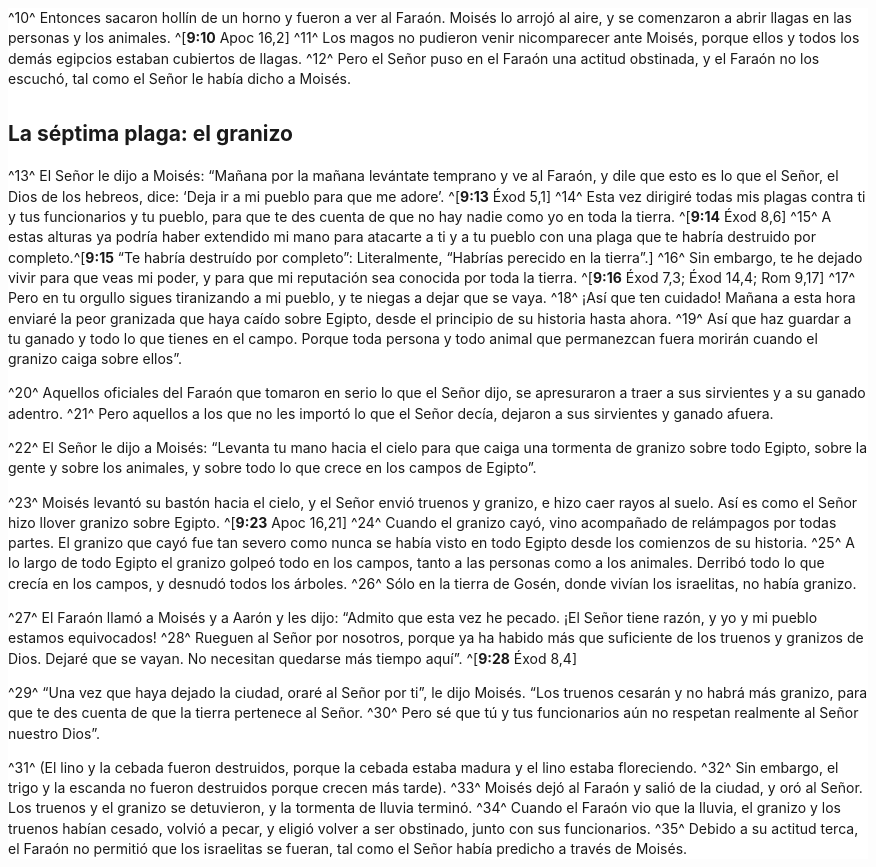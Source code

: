 ^10^ Entonces sacaron hollín de un horno y fueron a ver al Faraón. Moisés lo arrojó al aire, y se comenzaron a abrir llagas en las personas y los animales. ^[**9:10** Apoc 16,2] ^11^ Los magos no pudieron venir nicomparecer ante Moisés, porque ellos y todos los demás egipcios estaban cubiertos de llagas. ^12^ Pero el Señor puso en el Faraón una actitud obstinada, y el Faraón no los escuchó, tal como el Señor le había dicho a Moisés. 


## La séptima plaga: el granizo
^13^ El Señor le dijo a Moisés: “Mañana por la mañana levántate temprano y ve al Faraón, y dile que esto es lo que el Señor, el Dios de los hebreos, dice: ‘Deja ir a mi pueblo para que me adore’. ^[**9:13** Éxod 5,1] ^14^ Esta vez dirigiré todas mis plagas contra ti y tus funcionarios y tu pueblo, para que te des cuenta de que no hay nadie como yo en toda la tierra. ^[**9:14** Éxod 8,6] ^15^ A estas alturas ya podría haber extendido mi mano para atacarte a ti y a tu pueblo con una plaga que te habría destruido por completo.^[**9:15** “Te habría destruído por completo”: Literalmente, “Habrías perecido en la tierra”.] ^16^ Sin embargo, te he dejado vivir para que veas mi poder, y para que mi reputación sea conocida por toda la tierra. ^[**9:16** Éxod 7,3; Éxod 14,4; Rom 9,17] ^17^ Pero en tu orgullo sigues tiranizando a mi pueblo, y te niegas a dejar que se vaya. ^18^ ¡Así que ten cuidado! Mañana a esta hora enviaré la peor granizada que haya caído sobre Egipto, desde el principio de su historia hasta ahora. ^19^ Así que haz guardar a tu ganado y todo lo que tienes en el campo. Porque toda persona y todo animal que permanezcan fuera morirán cuando el granizo caiga sobre ellos”. 
   

^20^ Aquellos oficiales del Faraón que tomaron en serio lo que el Señor dijo, se apresuraron a traer a sus sirvientes y a su ganado adentro. ^21^ Pero aquellos a los que no les importó lo que el Señor decía, dejaron a sus sirvientes y ganado afuera. 

^22^ El Señor le dijo a Moisés: “Levanta tu mano hacia el cielo para que caiga una tormenta de granizo sobre todo Egipto, sobre la gente y sobre los animales, y sobre todo lo que crece en los campos de Egipto”. 

^23^ Moisés levantó su bastón hacia el cielo, y el Señor envió truenos y granizo, e hizo caer rayos al suelo. Así es como el Señor hizo llover granizo sobre Egipto. ^[**9:23** Apoc 16,21] ^24^ Cuando el granizo cayó, vino acompañado de relámpagos por todas partes. El granizo que cayó fue tan severo como nunca se había visto en todo Egipto desde los comienzos de su historia. ^25^ A lo largo de todo Egipto el granizo golpeó todo en los campos, tanto a las personas como a los animales. Derribó todo lo que crecía en los campos, y desnudó todos los árboles. ^26^ Sólo en la tierra de Gosén, donde vivían los israelitas, no había granizo. 


^27^ El Faraón llamó a Moisés y a Aarón y les dijo: “Admito que esta vez he pecado. ¡El Señor tiene razón, y yo y mi pueblo estamos equivocados! ^28^ Rueguen al Señor por nosotros, porque ya ha habido más que suficiente de los truenos y granizos de Dios. Dejaré que se vayan. No necesitan quedarse más tiempo aquí”. ^[**9:28** Éxod 8,4] 


^29^ “Una vez que haya dejado la ciudad, oraré al Señor por ti”, le dijo Moisés. “Los truenos cesarán y no habrá más granizo, para que te des cuenta de que la tierra pertenece al Señor. ^30^ Pero sé que tú y tus funcionarios aún no respetan realmente al Señor nuestro Dios”. 

^31^ (El lino y la cebada fueron destruidos, porque la cebada estaba madura y el lino estaba floreciendo. ^32^ Sin embargo, el trigo y la escanda no fueron destruidos porque crecen más tarde). ^33^ Moisés dejó al Faraón y salió de la ciudad, y oró al Señor. Los truenos y el granizo se detuvieron, y la tormenta de lluvia terminó. ^34^ Cuando el Faraón vio que la lluvia, el granizo y los truenos habían cesado, volvió a pecar, y eligió volver a ser obstinado, junto con sus funcionarios. ^35^ Debido a su actitud terca, el Faraón no permitió que los israelitas se fueran, tal como el Señor había predicho a través de Moisés. 
